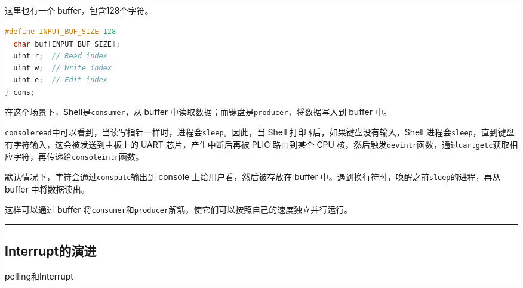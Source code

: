 这里也有一个 buffer，包含128个字符。

```c
#define INPUT_BUF_SIZE 128
  char buf[INPUT_BUF_SIZE];
  uint r;  // Read index
  uint w;  // Write index
  uint e;  // Edit index
} cons;
```

在这个场景下，Shell是`consumer`，从 buffer 中读取数据；而键盘是`producer`，将数据写入到 buffer 中。

`consoleread`中可以看到，当读写指针一样时，进程会`sleep`。因此，当 Shell 打印 `$`后，如果键盘没有输入，Shell 进程会`sleep`，直到键盘有字符输入，这会被发送到主板上的 UART 芯片，产生中断后再被 PLIC 路由到某个 CPU 核，然后触发`devintr`函数，通过`uartgetc`获取相应字符，再传递给`consoleintr`函数。

默认情况下，字符会通过`consputc`输出到 console 上给用户看，然后被存放在 buffer 中。遇到换行符时，唤醒之前`sleep`的进程，再从 buffer 中将数据读出。

这样可以通过 buffer 将`consumer`和`producer`解耦，使它们可以按照自己的速度独立并行运行。

---

## Interrupt的演进

polling和Interrupt




































